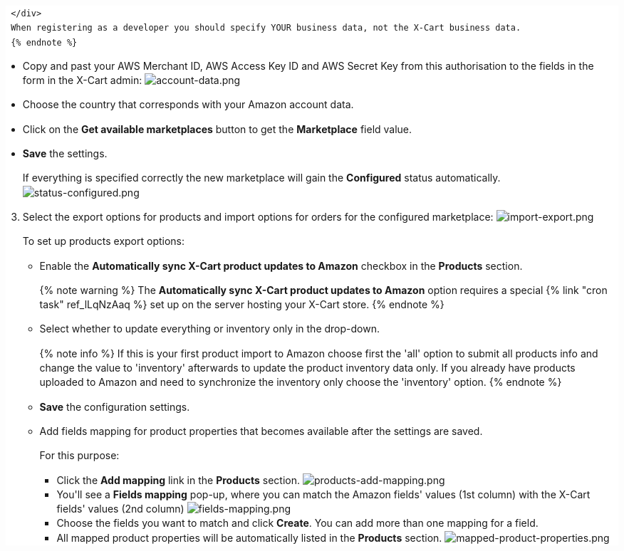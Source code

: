      </div>
     When registering as a developer you should specify YOUR business data, not the X-Cart business data.
     {% endnote %}
   * Copy and past your AWS Merchant ID, AWS Access Key ID and AWS Secret Key from this authorisation to the fields in the form in the X-Cart admin:
     ![account-data.png]({{site.baseurl}}/attachments/ref_4UNr3oKZ/account-data.png)
   * Choose the country that corresponds with your Amazon account data.
   * Click on the **Get available marketplaces** button to get the **Marketplace** field value.
   * **Save** the settings. 
   
     If everything is specified correctly the new marketplace will gain the **Configured** status automatically. 
     ![status-configured.png]({{site.baseurl}}/attachments/ref_4UNr3oKZ/status-configured.png)

3. Select the export options for products and import options for orders for the configured marketplace:
   ![import-export.png]({{site.baseurl}}/attachments/ref_4UNr3oKZ/import-export.png)
   
   To set up products export options:
     * Enable the **Automatically sync X-Cart product updates to Amazon** checkbox in the **Products** section. 
       
       {% note warning %}
       The **Automatically sync X-Cart product updates to Amazon** option requires a special {% link "cron task" ref_lLqNzAaq %} set up on the server hosting your X-Cart store.
       {% endnote %}
     
     * Select whether to update everything or inventory only in the drop-down.
       
       {% note info %}
       If this is your first product import to Amazon choose first the 'all' option to submit all products info and change the value to 'inventory' afterwards to update the product inventory data only. 
       If you already have products uploaded to Amazon and need to synchronize the inventory only choose the 'inventory' option.
       {% endnote %}
       
     * **Save** the configuration settings.
     * Add fields mapping for product properties that becomes available after the settings are saved. 
       
       For this purpose: 
       * Click the **Add mapping** link in the **Products** section. 
         ![products-add-mapping.png]({{site.baseurl}}/attachments/ref_4UNr3oKZ/products-add-mapping.png)
       * You'll see a **Fields mapping** pop-up, where you can match the Amazon fields' values (1st column) with the X-Cart fields' values (2nd column)
         ![fields-mapping.png]({{site.baseurl}}/attachments/ref_4UNr3oKZ/fields-mapping.png)
       * Choose the fields you want to match and click **Create**. You can add more than one mapping for a field.
       * All mapped product properties will be automatically listed in the **Products** section.
         ![mapped-product-properties.png]({{site.baseurl}}/attachments/ref_4UNr3oKZ/mapped-product-properties.png)
   